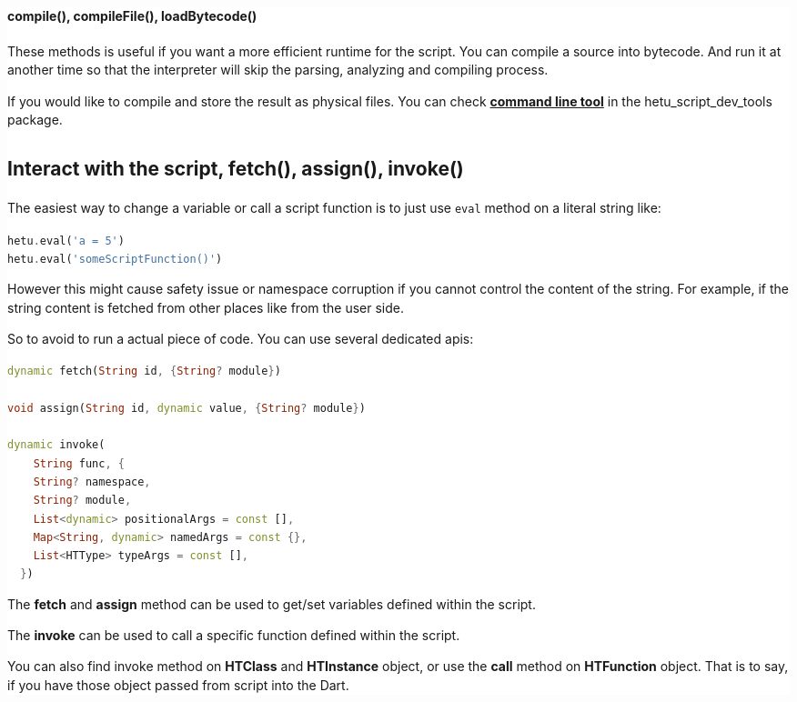 #### compile(), compileFile(), loadBytecode()

These methods is useful if you want a more efficient runtime for the script. You can compile a source into bytecode. And run it at another time so that the interpreter will skip the parsing, analyzing and compiling process.

If you would like to compile and store the result as physical files. You can check [**command line tool**](../../guide/command_line_tool/readme.md#compile) in the hetu_script_dev_tools package.

## Interact with the script, fetch(), assign(), invoke()

The easiest way to change a variable or call a script function is to just use `eval` method on a literal string like:

```dart
hetu.eval('a = 5')
hetu.eval('someScriptFunction()')
```

However this might cause safety issue or namespace corruption if you cannot control the content of the string. For example, if the string content is fetched from other places like from the user side.

So to avoid to run a actual piece of code. You can use several dedicated apis:

```dart
dynamic fetch(String id, {String? module})

void assign(String id, dynamic value, {String? module})

dynamic invoke(
    String func, {
    String? namespace,
    String? module,
    List<dynamic> positionalArgs = const [],
    Map<String, dynamic> namedArgs = const {},
    List<HTType> typeArgs = const [],
  })
```

The **fetch** and **assign** method can be used to get/set variables defined within the script.

The **invoke** can be used to call a specific function defined within the script.

You can also find invoke method on **HTClass** and **HTInstance** object, or use the **call** method on **HTFunction** object. That is to say, if you have those object passed from script into the Dart.
